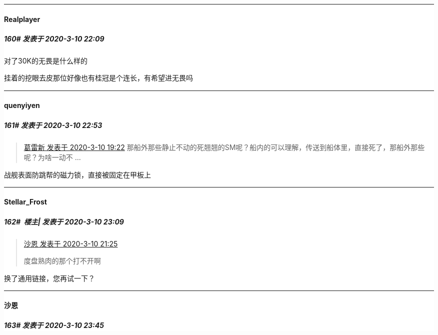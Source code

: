





-----

####  Realplayer  
##### 160#       发表于 2020-3-10 22:09




对了30K的无畏是什么样的

挂着的挖眼去皮那位好像也有桂冠是个连长，有希望进无畏吗







-----

####  quenyiyen  
##### 161#       发表于 2020-3-10 22:53



<blockquote><a href="httphttps://bbs.saraba1st.com/2b/forum.php?mod=redirect&amp;goto=findpost&amp;pid=46684000&amp;ptid=1839821" target="_blank">葛雷新 发表于 2020-3-10 19:22</a>
那船外那些静止不动的死翘翘的SM呢？船内的可以理解，传送到船体里，直接死了，那船外那些呢？为啥一动不 ...</blockquote>
战舰表面防跳帮的磁力锁，直接被固定在甲板上







-----

####  Stellar_Frost  
##### 162#         楼主| 发表于 2020-3-10 23:09



<blockquote><a href="httphttps://bbs.saraba1st.com/2b/forum.php?mod=redirect&amp;goto=findpost&amp;pid=46685411&amp;ptid=1839821" target="_blank">沙恩 发表于 2020-3-10 21:25</a>

度盘熟肉的那个打不开啊</blockquote>
换了通用链接，您再试一下？







-----

####  沙恩  
##### 163#       发表于 2020-3-10 23:45


